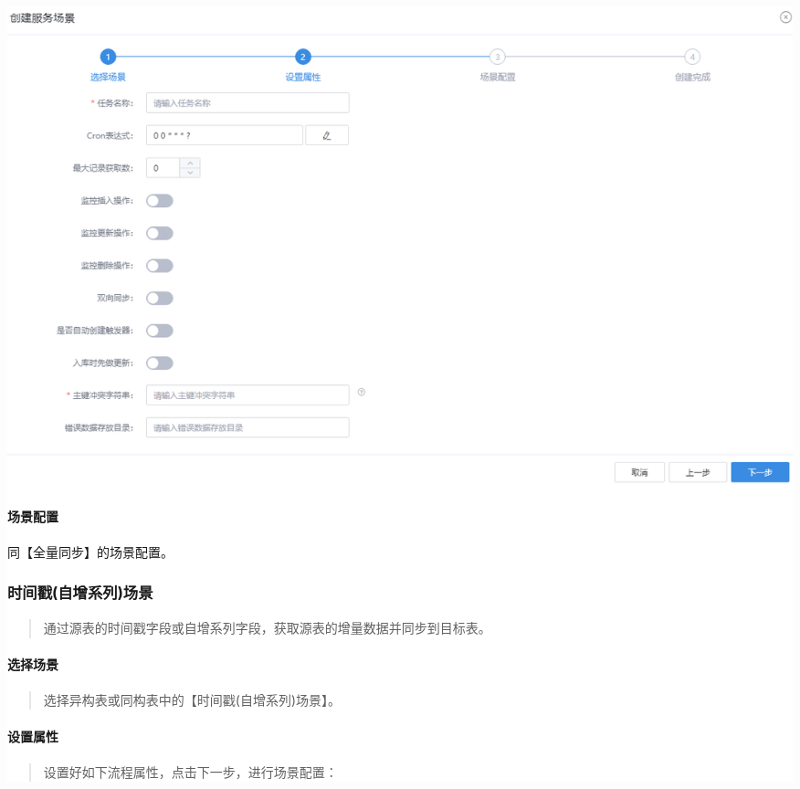 ![](./_media/TongETL_用户手册_V3.0/image63.png)

#### 场景配置

同【全量同步】的场景配置。

### 时间戳(自增系列)场景

> 通过源表的时间戳字段或自增系列字段，获取源表的增量数据并同步到目标表。

#### 选择场景

> 选择异构表或同构表中的【时间戳(自增系列)场景】。

#### 设置属性

> 设置好如下流程属性，点击下一步，进行场景配置：
>